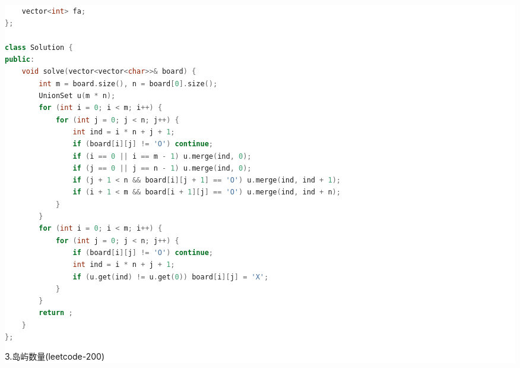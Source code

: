 ```c++
    vector<int> fa;
};
 
class Solution {
public:
    void solve(vector<vector<char>>& board) {
        int m = board.size(), n = board[0].size();
        UnionSet u(m * n);
        for (int i = 0; i < m; i++) {
            for (int j = 0; j < n; j++) {
                int ind = i * n + j + 1;
                if (board[i][j] != 'O') continue;
                if (i == 0 || i == m - 1) u.merge(ind, 0);
                if (j == 0 || j == n - 1) u.merge(ind, 0);
                if (j + 1 < n && board[i][j + 1] == 'O') u.merge(ind, ind + 1);
                if (i + 1 < m && board[i + 1][j] == 'O') u.merge(ind, ind + n);
            }
        }
        for (int i = 0; i < m; i++) {
            for (int j = 0; j < n; j++) {
                if (board[i][j] != 'O') continue;
                int ind = i * n + j + 1;
                if (u.get(ind) != u.get(0)) board[i][j] = 'X';
            }
        }
        return ;
    }
};
```

3.岛屿数量(leetcode-200)
